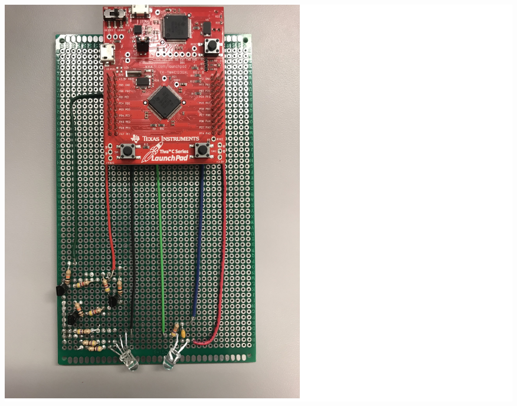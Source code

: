 <img src="https://raw.githubusercontent.com/adi2624/Embedded_Colorimeter/master/report/board.png" alt="board" width="500"> </img>

